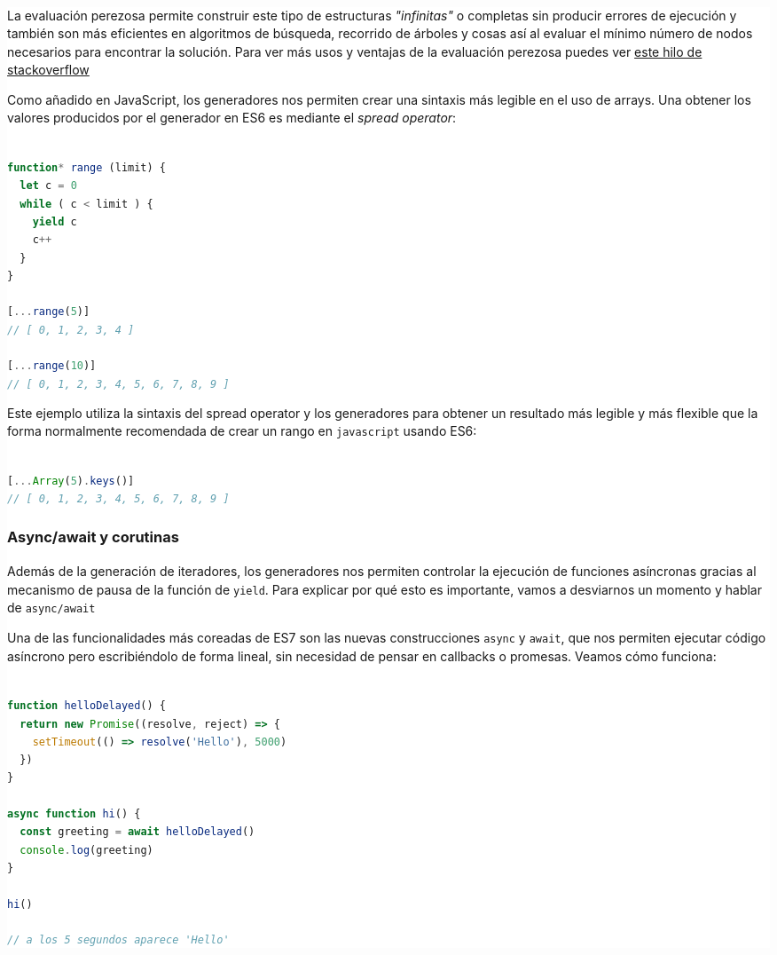La evaluación perezosa permite construir este tipo de estructuras _"infinitas"_ o completas sin producir errores de ejecución y también son más eficientes en algoritmos de búsqueda, recorrido de árboles y cosas así al evaluar el mínimo número de nodos necesarios para encontrar la solución. Para ver más usos y ventajas de la evaluación perezosa puedes ver [este hilo de stackoverflow](https://stackoverflow.com/questions/265392/why-is-lazy-evaluation-useful)

Como añadido en JavaScript, los generadores nos permiten crear una sintaxis más legible en el uso de arrays. Una obtener los valores producidos por el generador en ES6 es mediante el _spread operator_: 


```javascript

function* range (limit) {
  let c = 0
  while ( c < limit ) {
    yield c
    c++
  }
}

[...range(5)]
// [ 0, 1, 2, 3, 4 ] 

[...range(10)]
// [ 0, 1, 2, 3, 4, 5, 6, 7, 8, 9 ]

```

Este ejemplo utiliza la sintaxis del spread operator y los generadores para obtener un resultado más legible y más flexible que la forma normalmente recomendada de crear un rango en `javascript` usando ES6:

```javascript

[...Array(5).keys()]
// [ 0, 1, 2, 3, 4, 5, 6, 7, 8, 9 ]


```


### Async/await y corutinas

Además de la generación de iteradores, los generadores nos permiten controlar la ejecución de funciones asíncronas gracias al mecanismo de pausa de la función de `yield`. Para explicar por qué esto es importante, vamos a desviarnos un momento y hablar de `async/await`

Una de las funcionalidades más coreadas de ES7 son las nuevas construcciones `async` y `await`, que nos permiten ejecutar código asíncrono pero escribiéndolo de forma lineal, sin necesidad de pensar en callbacks o promesas. Veamos cómo funciona:

```javascript

function helloDelayed() {
  return new Promise((resolve, reject) => {
    setTimeout(() => resolve('Hello'), 5000)
  })
}

async function hi() {
  const greeting = await helloDelayed()
  console.log(greeting)
}

hi()

// a los 5 segundos aparece 'Hello'
```